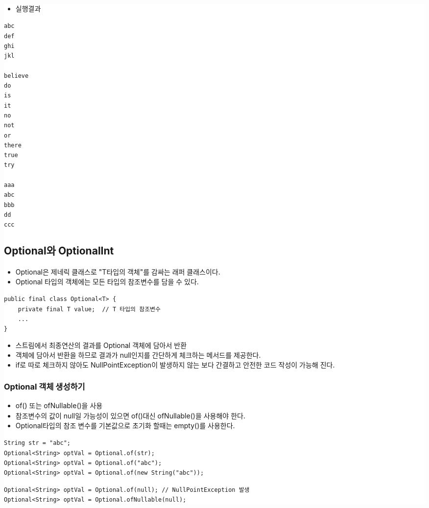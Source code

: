 - 실행결과
```
abc
def
ghi
jkl

believe
do
is
it
no
not
or
there
true
try

aaa
abc
bbb
dd
ccc
```

## Optional<T>와 OptionalInt
- Optional<T>은 제네릭 클래스로 "T타입의 객체"를 감싸는 래퍼 클래스이다.
- Optional 타입의 객체에는 모든 타입의 참조변수를 담을 수 있다.

```
public final class Optional<T> {
	private final T value;  // T 타입의 참조변수
	...
}
```
- 스트림에서 최종연산의 결과를 Optional 객체에 담아서 반환
- 객체에 담아서 반환을 하므로 결과가 null인지를  간단하게 체크하는 메서드를 제공한다.
- if로 따로 체크하지 않아도 NullPointException이 발생하지 않는 보다 간결하고 안전한 코드 작성이 가능해 진다.

### Optional 객체 생성하기
- of() 또는 ofNullable()을 사용 
- 참조변수의 값이 null일 가능성이 있으면 of()대신 ofNullable()을 사용해야 한다.
- Optional<T>타입의 참조 변수를 기본값으로 초기화 할때는 empty()를 사용한다.

```
String str = "abc";
Optional<String> optVal = Optional.of(str);
Optional<String> optVal = Optional.of("abc");
Optional<String> optVal = Optional.of(new String("abc"));
```

```
Optional<String> optVal = Optional.of(null); // NullPointException 발생
Optional<String> optVal = Optional.ofNullable(null);
```
